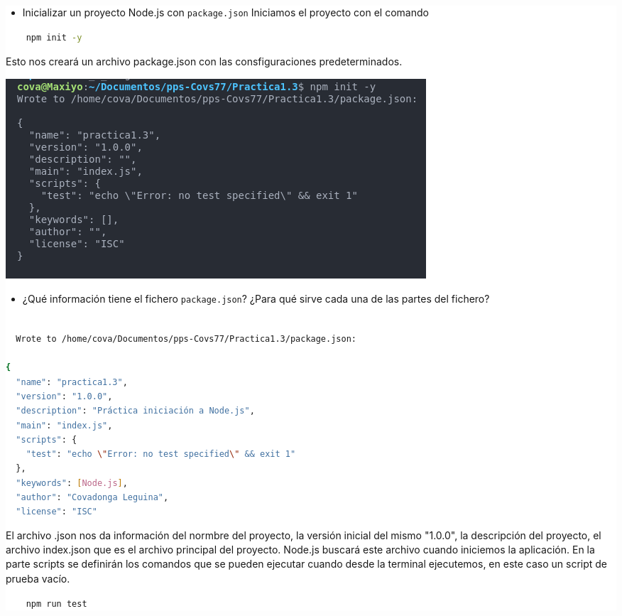 - Inicializar un proyecto Node.js con `package.json`
Iniciamos el proyecto con el comando

```bash
    npm init -y
```
Esto nos creará un archivo package.json con las consfiguraciones predeterminados.

  ![P3](capturas/P3_init_json.png)



- ¿Qué información tiene el fichero `package.json`? ¿Para qué sirve cada una de las partes del fichero?


```bash

  Wrote to /home/cova/Documentos/pps-Covs77/Practica1.3/package.json:

{
  "name": "practica1.3",
  "version": "1.0.0",
  "description": "Práctica iniciación a Node.js",
  "main": "index.js",
  "scripts": {
    "test": "echo \"Error: no test specified\" && exit 1"
  },
  "keywords": [Node.js],
  "author": "Covadonga Leguina",
  "license": "ISC"

``` 


El archivo .json nos da información del normbre del proyecto, la versión inicial del mismo "1.0.0", la descripción del proyecto, el archivo index.json que es el archivo principal del proyecto. Node.js buscará este archivo cuando iniciemos la aplicación. En la parte scripts se definirán los comandos que se pueden ejecutar cuando desde la terminal ejecutemos, en este caso un script de prueba vacío.

```bash
    npm run test
```
